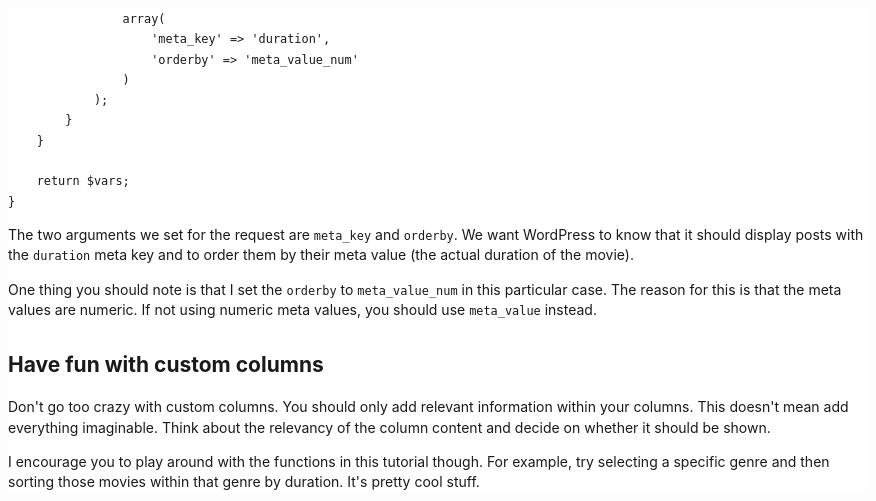 ```
				array(
					'meta_key' => 'duration',
					'orderby' => 'meta_value_num'
				)
			);
		}
	}

	return $vars;
}
```

The two arguments we set for the request are <code>meta_key</code> and <code>orderby</code>.  We want WordPress to know that it should display posts with the <code>duration</code> meta key and to order them by their meta value (the actual duration of the movie).

One thing you should note is that I set the <code>orderby</code> to <code>meta_value_num</code> in this particular case.  The reason for this is that the meta values are numeric.  If not using numeric meta values, you should use <code>meta_value</code> instead.

<h2>Have fun with custom columns</h2>

Don't go too crazy with custom columns.  You should only add relevant information within your columns.  This doesn't mean add everything imaginable.  Think about the relevancy of the column content and decide on whether it should be shown.

I encourage you to play around with the functions in this tutorial though.  For example, try selecting a specific genre and then sorting those movies within that genre by duration.  It's pretty cool stuff.
